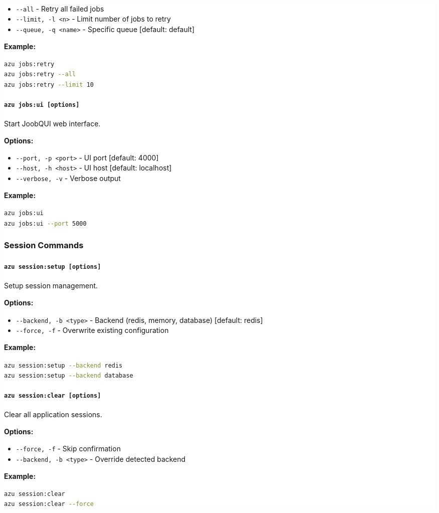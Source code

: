 - `--all` - Retry all failed jobs
- `--limit, -l <n>` - Limit number of jobs to retry
- `--queue, -q <name>` - Specific queue [default: default]

**Example:**

```bash
azu jobs:retry
azu jobs:retry --all
azu jobs:retry --limit 10
```

#### `azu jobs:ui [options]`

Start JoobQUI web interface.

**Options:**

- `--port, -p <port>` - UI port [default: 4000]
- `--host, -h <host>` - UI host [default: localhost]
- `--verbose, -v` - Verbose output

**Example:**

```bash
azu jobs:ui
azu jobs:ui --port 5000
```

### Session Commands

#### `azu session:setup [options]`

Setup session management.

**Options:**

- `--backend, -b <type>` - Backend (redis, memory, database) [default: redis]
- `--force, -f` - Overwrite existing configuration

**Example:**

```bash
azu session:setup --backend redis
azu session:setup --backend database
```

#### `azu session:clear [options]`

Clear all application sessions.

**Options:**

- `--force, -f` - Skip confirmation
- `--backend, -b <type>` - Override detected backend

**Example:**

```bash
azu session:clear
azu session:clear --force
```
